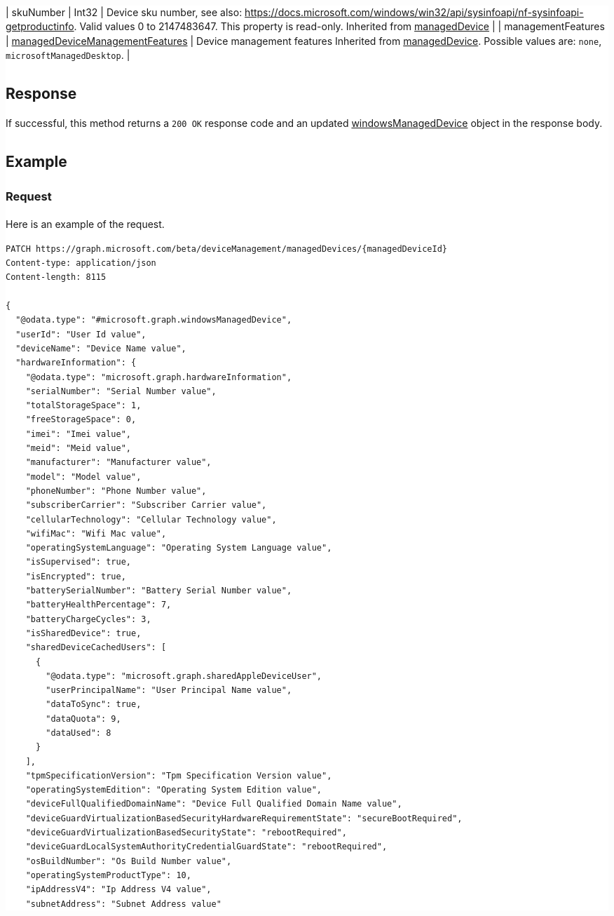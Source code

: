 | skuNumber                                 | Int32                                                                                                                 | Device sku number, see also: https://docs.microsoft.com/windows/win32/api/sysinfoapi/nf-sysinfoapi-getproductinfo. Valid values 0 to 2147483647. This property is read-only. Inherited from [managedDevice](../resources/intune-devices-manageddevice.md)                                                                                                                                                                                                                                                                                                                                                       |
| managementFeatures                        | [managedDeviceManagementFeatures](../resources/intune-devices-manageddevicemanagementfeatures.md)                     | Device management features Inherited from [managedDevice](../resources/intune-devices-manageddevice.md). Possible values are: `none`, `microsoftManagedDesktop`.                                                                                                                                                                                                                                                                                                                                                                                                                                                |

## Response

If successful, this method returns a `200 OK` response code and an updated [windowsManagedDevice](../resources/intune-devices-windowsmanageddevice.md) object in the response body.

## Example

### Request

Here is an example of the request.

```http
PATCH https://graph.microsoft.com/beta/deviceManagement/managedDevices/{managedDeviceId}
Content-type: application/json
Content-length: 8115

{
  "@odata.type": "#microsoft.graph.windowsManagedDevice",
  "userId": "User Id value",
  "deviceName": "Device Name value",
  "hardwareInformation": {
    "@odata.type": "microsoft.graph.hardwareInformation",
    "serialNumber": "Serial Number value",
    "totalStorageSpace": 1,
    "freeStorageSpace": 0,
    "imei": "Imei value",
    "meid": "Meid value",
    "manufacturer": "Manufacturer value",
    "model": "Model value",
    "phoneNumber": "Phone Number value",
    "subscriberCarrier": "Subscriber Carrier value",
    "cellularTechnology": "Cellular Technology value",
    "wifiMac": "Wifi Mac value",
    "operatingSystemLanguage": "Operating System Language value",
    "isSupervised": true,
    "isEncrypted": true,
    "batterySerialNumber": "Battery Serial Number value",
    "batteryHealthPercentage": 7,
    "batteryChargeCycles": 3,
    "isSharedDevice": true,
    "sharedDeviceCachedUsers": [
      {
        "@odata.type": "microsoft.graph.sharedAppleDeviceUser",
        "userPrincipalName": "User Principal Name value",
        "dataToSync": true,
        "dataQuota": 9,
        "dataUsed": 8
      }
    ],
    "tpmSpecificationVersion": "Tpm Specification Version value",
    "operatingSystemEdition": "Operating System Edition value",
    "deviceFullQualifiedDomainName": "Device Full Qualified Domain Name value",
    "deviceGuardVirtualizationBasedSecurityHardwareRequirementState": "secureBootRequired",
    "deviceGuardVirtualizationBasedSecurityState": "rebootRequired",
    "deviceGuardLocalSystemAuthorityCredentialGuardState": "rebootRequired",
    "osBuildNumber": "Os Build Number value",
    "operatingSystemProductType": 10,
    "ipAddressV4": "Ip Address V4 value",
    "subnetAddress": "Subnet Address value"
```